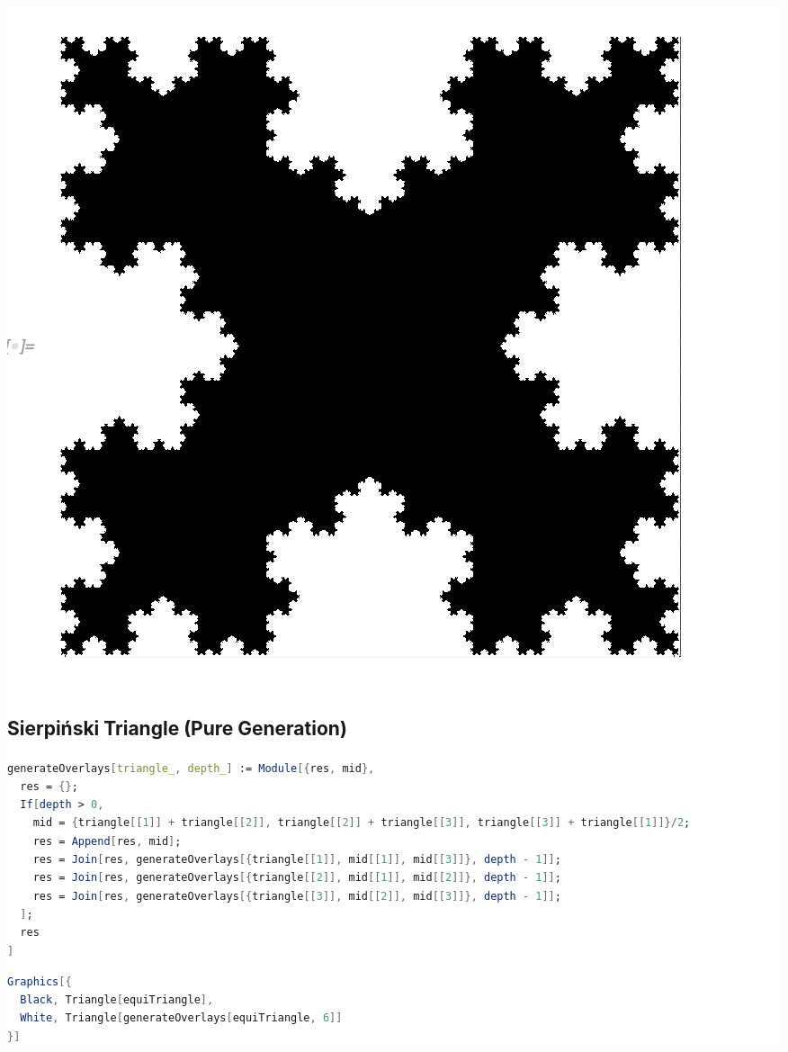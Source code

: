 ![Cesaro Anti-Snowflake](https://github.com/utk003/Discrete-Math/blob/main/Chapter%2012%20-%20Fractals/graphics/Cesaro%20Anti-Snowflake.png)

## Sierpiński Triangle (Pure Generation)
```Mathematica
generateOverlays[triangle_, depth_] := Module[{res, mid},
  res = {};
  If[depth > 0,
    mid = {triangle[[1]] + triangle[[2]], triangle[[2]] + triangle[[3]], triangle[[3]] + triangle[[1]]}/2;
    res = Append[res, mid];
    res = Join[res, generateOverlays[{triangle[[1]], mid[[1]], mid[[3]]}, depth - 1]];
    res = Join[res, generateOverlays[{triangle[[2]], mid[[1]], mid[[2]]}, depth - 1]];
    res = Join[res, generateOverlays[{triangle[[3]], mid[[2]], mid[[3]]}, depth - 1]];
  ];
  res
]
```
```Mathematica
Graphics[{
  Black, Triangle[equiTriangle],
  White, Triangle[generateOverlays[equiTriangle, 6]]
}]
```